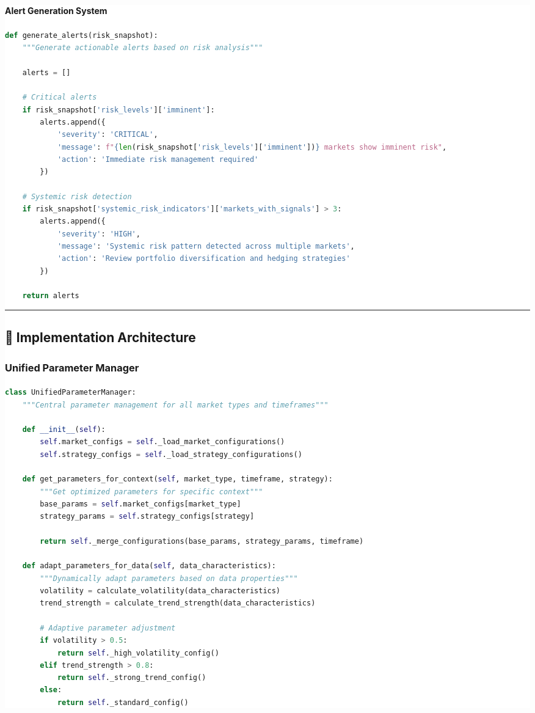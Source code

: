 #### Alert Generation System
```python
def generate_alerts(risk_snapshot):
    """Generate actionable alerts based on risk analysis"""
    
    alerts = []
    
    # Critical alerts
    if risk_snapshot['risk_levels']['imminent']:
        alerts.append({
            'severity': 'CRITICAL',
            'message': f"{len(risk_snapshot['risk_levels']['imminent'])} markets show imminent risk",
            'action': 'Immediate risk management required'
        })
    
    # Systemic risk detection
    if risk_snapshot['systemic_risk_indicators']['markets_with_signals'] > 3:
        alerts.append({
            'severity': 'HIGH',
            'message': 'Systemic risk pattern detected across multiple markets',
            'action': 'Review portfolio diversification and hedging strategies'
        })
    
    return alerts
```

---

## 🎯 Implementation Architecture

### Unified Parameter Manager
```python
class UnifiedParameterManager:
    """Central parameter management for all market types and timeframes"""
    
    def __init__(self):
        self.market_configs = self._load_market_configurations()
        self.strategy_configs = self._load_strategy_configurations()
        
    def get_parameters_for_context(self, market_type, timeframe, strategy):
        """Get optimized parameters for specific context"""
        base_params = self.market_configs[market_type]
        strategy_params = self.strategy_configs[strategy]
        
        return self._merge_configurations(base_params, strategy_params, timeframe)
    
    def adapt_parameters_for_data(self, data_characteristics):
        """Dynamically adapt parameters based on data properties"""
        volatility = calculate_volatility(data_characteristics)
        trend_strength = calculate_trend_strength(data_characteristics)
        
        # Adaptive parameter adjustment
        if volatility > 0.5:
            return self._high_volatility_config()
        elif trend_strength > 0.8:
            return self._strong_trend_config()
        else:
            return self._standard_config()
```
